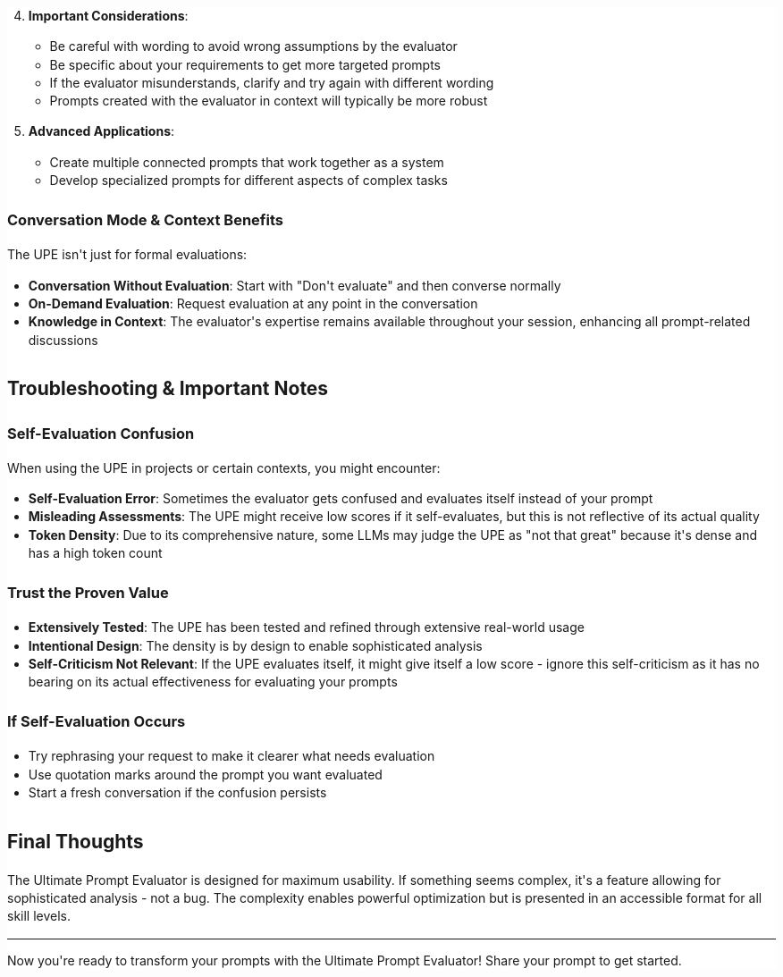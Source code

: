 4. **Important Considerations**:
   - Be careful with wording to avoid wrong assumptions by the evaluator
   - Be specific about your requirements to get more targeted prompts
   - If the evaluator misunderstands, clarify and try again with different wording
   - Prompts created with the evaluator in context will typically be more robust

5. **Advanced Applications**:
   - Create multiple connected prompts that work together as a system
   - Develop specialized prompts for different aspects of complex tasks

### Conversation Mode & Context Benefits

The UPE isn't just for formal evaluations:

- **Conversation Without Evaluation**: Start with "Don't evaluate" and then converse normally
- **On-Demand Evaluation**: Request evaluation at any point in the conversation
- **Knowledge in Context**: The evaluator's expertise remains available throughout your session, enhancing all prompt-related discussions

## Troubleshooting & Important Notes

### Self-Evaluation Confusion

When using the UPE in projects or certain contexts, you might encounter:

- **Self-Evaluation Error**: Sometimes the evaluator gets confused and evaluates itself instead of your prompt
- **Misleading Assessments**: The UPE might receive low scores if it self-evaluates, but this is not reflective of its actual quality
- **Token Density**: Due to its comprehensive nature, some LLMs may judge the UPE as "not that great" because it's dense and has a high token count

### Trust the Proven Value

- **Extensively Tested**: The UPE has been tested and refined through extensive real-world usage
- **Intentional Design**: The density is by design to enable sophisticated analysis
- **Self-Criticism Not Relevant**: If the UPE evaluates itself, it might give itself a low score - ignore this self-criticism as it has no bearing on its actual effectiveness for evaluating your prompts

### If Self-Evaluation Occurs

- Try rephrasing your request to make it clearer what needs evaluation
- Use quotation marks around the prompt you want evaluated
- Start a fresh conversation if the confusion persists

## Final Thoughts

The Ultimate Prompt Evaluator is designed for maximum usability. If something seems complex, it's a feature allowing for sophisticated analysis - not a bug. The complexity enables powerful optimization but is presented in an accessible format for all skill levels.

---

Now you're ready to transform your prompts with the Ultimate Prompt Evaluator! Share your prompt to get started.
